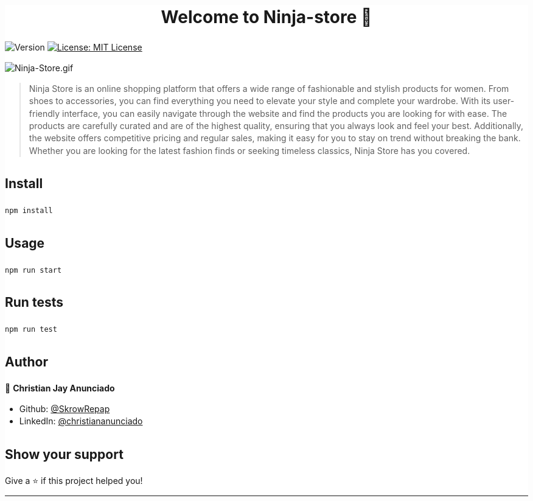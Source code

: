 <h1 align="center">Welcome to Ninja-store 👋</h1>
<p>
  <img alt="Version" src="https://img.shields.io/badge/version-0.1.0-blue.svg?cacheSeconds=2592000" />
  <a href="#" target="_blank">
    <img alt="License: MIT License" src="https://img.shields.io/badge/License-MIT License-yellow.svg" />
  </a>
</p>


<img alt="Ninja-Store.gif" src="./Ninja Store.gif" width="100%"/>

> Ninja Store is an online shopping platform that offers a wide range of fashionable and stylish products for women. From shoes to accessories, you can find everything you need to elevate your style and complete your wardrobe. With its user-friendly interface, you can easily navigate through the website and find the products you are looking for with ease. The products are carefully curated and are of the highest quality, ensuring that you always look and feel your best. Additionally, the website offers competitive pricing and regular sales, making it easy for you to stay on trend without breaking the bank. Whether you are looking for the latest fashion finds or seeking timeless classics, Ninja Store has you covered.



## Install

```sh
npm install
```

## Usage

```sh
npm run start
```

## Run tests

```sh
npm run test
```

## Author

👤 **Christian Jay Anunciado**

* Github: [@SkrowRepap](https://github.com/SkrowRepap)
* LinkedIn: [@christiananunciado](https://linkedin.com/in/christiananunciado)

## Show your support

Give a ⭐️ if this project helped you!

***
